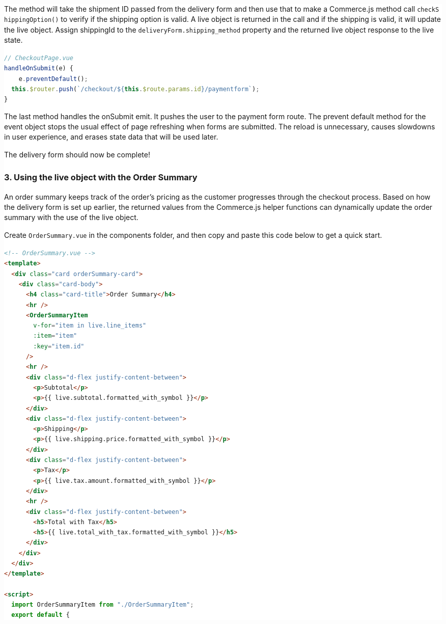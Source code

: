 The method will take the shipment ID passed from the delivery form and then use that to make a Commerce.js method call `checkShippingOption()` to verify if the shipping option is valid. A live object is returned in the call and if the shipping is valid, it will update the live object. Assign shippingId to the `deliveryForm.shipping_method` property and the returned live object response to the live state.

```js
// CheckoutPage.vue
handleOnSubmit(e) {
	e.preventDefault();
  this.$router.push(`/checkout/${this.$route.params.id}/paymentform`);
}
```

The last method handles the onSubmit emit. It pushes the user to the payment form route. The prevent default method for the event object stops the usual effect of page refreshing when forms are submitted. The reload is unnecessary, causes slowdowns in user experience, and erases state data that will be used later.

The delivery form should now be complete!

### 3. Using the live object with the Order Summary

An order summary keeps track of the order’s pricing as the customer progresses through the checkout process. Based on how the delivery form is set up earlier, the returned values from the Commerce.js helper functions can dynamically update the order summary with the use of the live object.

Create `OrderSummary.vue` in the components folder, and then copy and paste this code below to get a quick start.

```html
<!-- OrderSummary.vue -->
<template>
  <div class="card orderSummary-card">
    <div class="card-body">
      <h4 class="card-title">Order Summary</h4>
      <hr />
      <OrderSummaryItem
        v-for="item in live.line_items"
        :item="item"
        :key="item.id"
      />
      <hr />
      <div class="d-flex justify-content-between">
        <p>Subtotal</p>
        <p>{{ live.subtotal.formatted_with_symbol }}</p>
      </div>
      <div class="d-flex justify-content-between">
        <p>Shipping</p>
        <p>{{ live.shipping.price.formatted_with_symbol }}</p>
      </div>
      <div class="d-flex justify-content-between">
        <p>Tax</p>
        <p>{{ live.tax.amount.formatted_with_symbol }}</p>
      </div>
      <hr />
      <div class="d-flex justify-content-between">
        <h5>Total with Tax</h5>
        <h5>{{ live.total_with_tax.formatted_with_symbol }}</h5>
      </div>
    </div>
  </div>
</template>

<script>
  import OrderSummaryItem from "./OrderSummaryItem";
  export default {
```